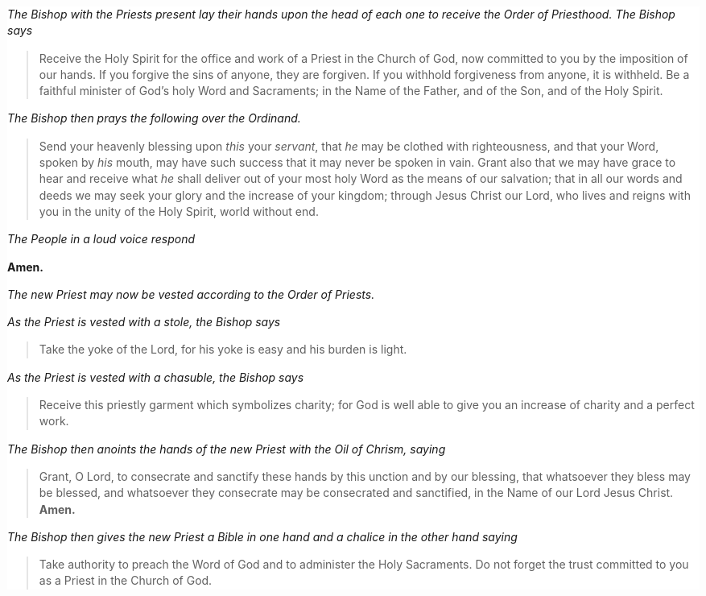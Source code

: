 *The Bishop with the Priests present lay their hands upon the head of each one to receive the Order of Priesthood. The Bishop says*

> Receive the Holy Spirit for the office and work of a Priest in the Church of God, now committed to you by the imposition of our hands. If you forgive the sins of anyone, they are forgiven. If you withhold forgiveness from anyone, it is withheld. Be a faithful minister of God’s holy Word and Sacraments; in the Name of the Father, and of the Son, and of the Holy Spirit.

*The Bishop then prays the following over the Ordinand.*

> Send your heavenly blessing upon *this* your *servant*, that *he* may be clothed with righteousness, and that your Word, spoken by *his* mouth, may have such success that it may never be spoken in vain. Grant also that we may have grace to hear and receive what *he* shall deliver out of your most holy Word as the means of our salvation; that in all our words and deeds we may seek your glory and the increase of your kingdom; through Jesus Christ our Lord, who lives and reigns with you in the unity of the Holy Spirit, world without end.

*The People in a loud voice respond*

**Amen.**

*The new Priest may now be vested according to the Order of Priests.*

*As the Priest is vested with a stole, the Bishop says*

> Take the yoke of the Lord, for his yoke is easy and his burden is light.

*As the Priest is vested with a chasuble, the Bishop says*

> Receive this priestly garment which symbolizes charity; for God is well able to give you an increase of charity and a perfect work.

*The Bishop then anoints the hands of the new Priest with the Oil of Chrism, saying*

> Grant, O Lord, to consecrate and sanctify these hands by this unction and by our blessing, that whatsoever they bless may be blessed, and whatsoever they consecrate may be consecrated and sanctified, in the Name of our Lord Jesus Christ. **Amen.**

*The Bishop then gives the new Priest a Bible in one hand and a chalice in the other hand saying*

> Take authority to preach the Word of God and to administer the Holy Sacraments. Do not forget the trust committed to you as a Priest in the Church of God.